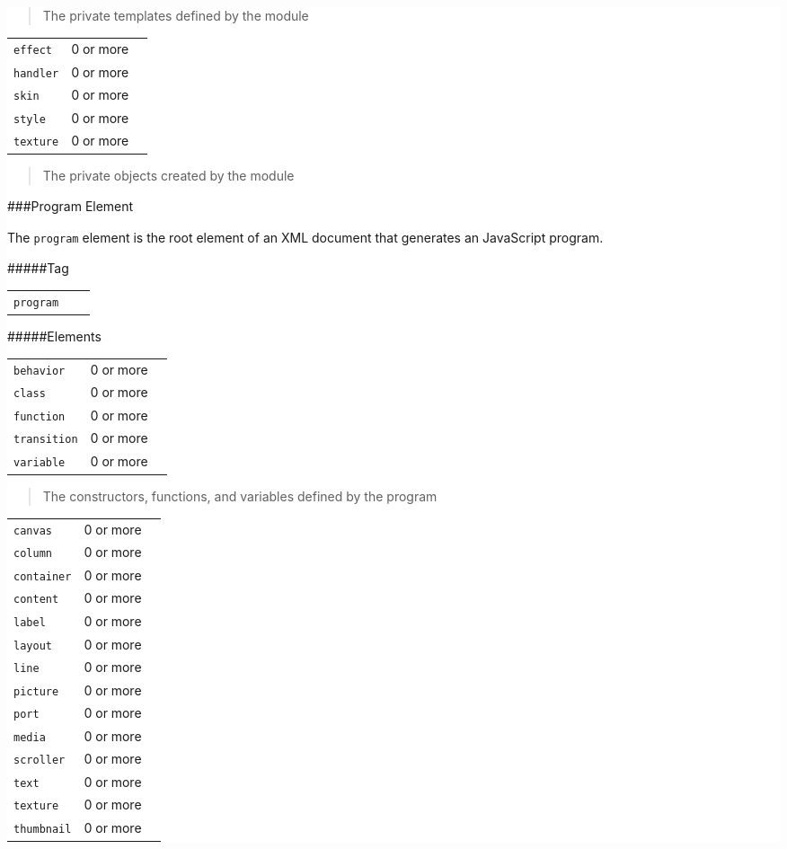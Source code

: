 > The private templates defined by the module   
 
| | | |
| --- | --- | --- |
| `effect` | 0 or more | |     
| `handler` | 0 or more | |     
| `skin` | 0 or more | |     
| `style` | 0 or more | |     
| `texture` | 0 or more | |    
 
> The private objects created by the module

###Program Element

The `program` element is the root element of an XML document that generates an JavaScript program.   

#####Tag  

| | | |
| --- | --- | --- |
| `program` | 

#####Elements  

| | | |
| --- | --- | --- |
| `behavior` | 0 or more | |     
| `class` | 0 or more | |     
| `function` | 0 or more | |     
| `transition` | 0 or more | |     
| `variable` | 0 or more | |    
 
> The constructors, functions, and variables defined by the program
 
| | | |
| --- | --- | --- |
| `canvas` | 0 or more | |     
| `column` | 0 or more | |     
| `container` | 0 or more | |     
| `content` | 0 or more | |     
| `label` | 0 or more | |     
| `layout` | 0 or more | |     
| `line` | 0 or more | |     
| `picture` | 0 or more | |     
| `port` | 0 or more | |     
| `media` | 0 or more | |     
| `scroller` | 0 or more | |     
| `text` | 0 or more | |     
| `texture` | 0 or more | |     
| `thumbnail`| 0 or more | |    
 